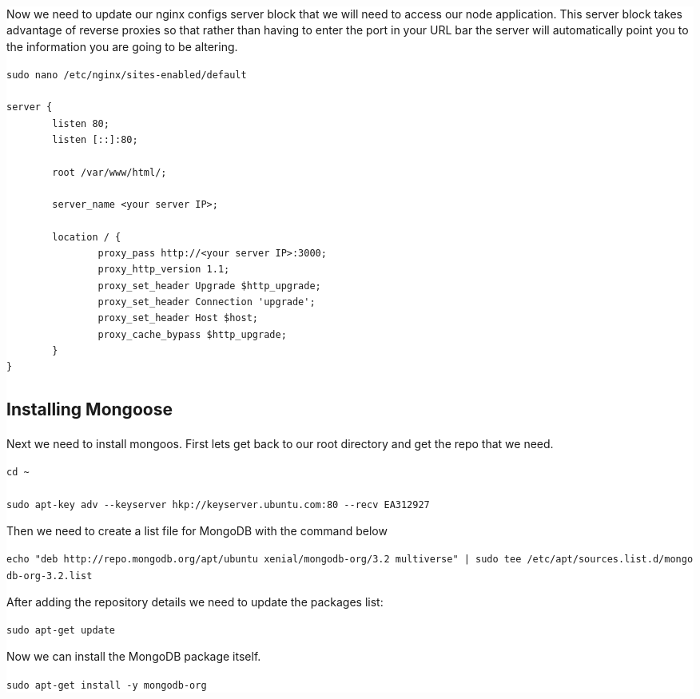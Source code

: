 Now we need to update our nginx configs server block that we will need to access our node application. This server block takes advantage of reverse proxies so that rather than having to enter the port in your URL bar the server will automatically point you to the information you are going to be altering.


```shell
sudo nano /etc/nginx/sites-enabled/default

server {
        listen 80;
        listen [::]:80;

        root /var/www/html/;

        server_name <your server IP>;

        location / {
                proxy_pass http://<your server IP>:3000;
                proxy_http_version 1.1;
                proxy_set_header Upgrade $http_upgrade;
                proxy_set_header Connection 'upgrade';
                proxy_set_header Host $host;
                proxy_cache_bypass $http_upgrade;
        }
}
```

<a name="4"></a>
## Installing Mongoose 
Next we need to install mongoos. First lets get back to our root directory and get the repo that we need.

```shell
cd ~

sudo apt-key adv --keyserver hkp://keyserver.ubuntu.com:80 --recv EA312927
```

Then we need to create a list file for MongoDB with the command below

```shell
echo "deb http://repo.mongodb.org/apt/ubuntu xenial/mongodb-org/3.2 multiverse" | sudo tee /etc/apt/sources.list.d/mongodb-org-3.2.list
```

After adding the repository details we need to update the packages list:

```shell
sudo apt-get update
```

Now we can install the MongoDB package itself.

```shell
sudo apt-get install -y mongodb-org
```
